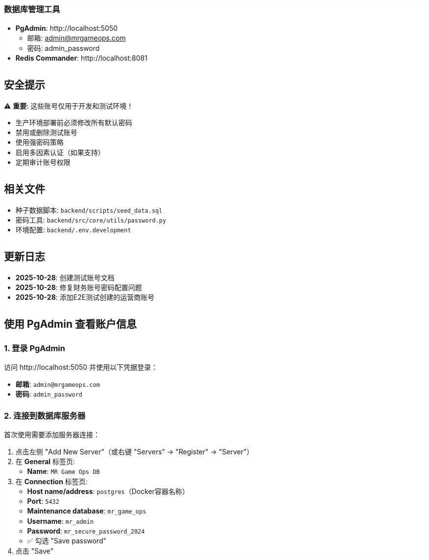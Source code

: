 ### 数据库管理工具
- **PgAdmin**: http://localhost:5050
  - 邮箱: admin@mrgameops.com
  - 密码: admin_password
- **Redis Commander**: http://localhost:8081

## 安全提示

⚠️ **重要**: 这些账号仅用于开发和测试环境！

- 生产环境部署前必须修改所有默认密码
- 禁用或删除测试账号
- 使用强密码策略
- 启用多因素认证（如果支持）
- 定期审计账号权限

## 相关文件

- 种子数据脚本: `backend/scripts/seed_data.sql`
- 密码工具: `backend/src/core/utils/password.py`
- 环境配置: `backend/.env.development`

## 更新日志

- **2025-10-28**: 创建测试账号文档
- **2025-10-28**: 修复财务账号密码配置问题
- **2025-10-28**: 添加E2E测试创建的运营商账号

## 使用 PgAdmin 查看账户信息

### 1. 登录 PgAdmin

访问 http://localhost:5050 并使用以下凭据登录：
- **邮箱**: `admin@mrgameops.com`
- **密码**: `admin_password`

### 2. 连接到数据库服务器

首次使用需要添加服务器连接：

1. 点击左侧 "Add New Server"（或右键 "Servers" → "Register" → "Server"）
2. 在 **General** 标签页:
   - **Name**: `MR Game Ops DB`
3. 在 **Connection** 标签页:
   - **Host name/address**: `postgres`（Docker容器名称）
   - **Port**: `5432`
   - **Maintenance database**: `mr_game_ops`
   - **Username**: `mr_admin`
   - **Password**: `mr_secure_password_2024`
   - ✅ 勾选 "Save password"
4. 点击 "Save"
